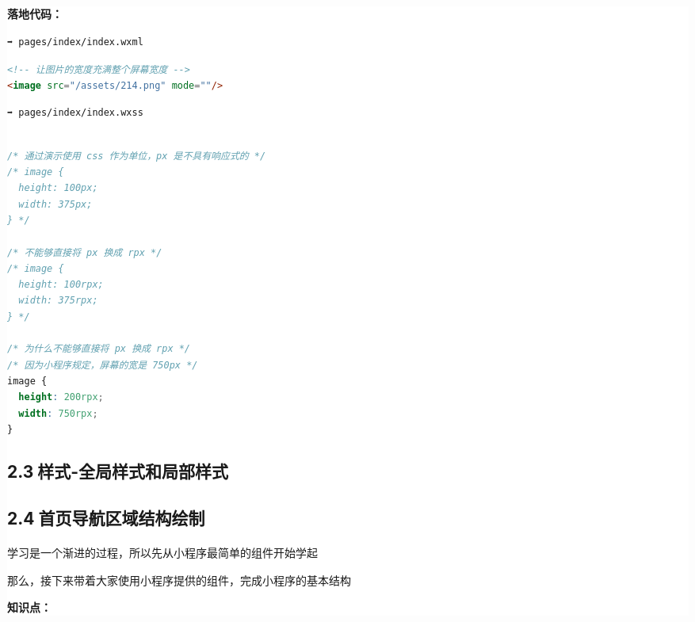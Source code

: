 

**落地代码：**

`➡️ pages/index/index.wxml`

```html
<!-- 让图片的宽度充满整个屏幕宽度 -->
<image src="/assets/214.png" mode=""/>
```



`➡️ pages/index/index.wxss`

```css

/* 通过演示使用 css 作为单位，px 是不具有响应式的 */
/* image {
  height: 100px;
  width: 375px;
} */

/* 不能够直接将 px 换成 rpx */
/* image {
  height: 100rpx;
  width: 375rpx;
} */

/* 为什么不能够直接将 px 换成 rpx */
/* 因为小程序规定，屏幕的宽是 750px */
image {
  height: 200rpx;
  width: 750rpx;
}
```







## 2.3 样式-全局样式和局部样式





## 2.4  首页导航区域结构绘制



学习是一个渐进的过程，所以先从小程序最简单的组件开始学起

那么，接下来带着大家使用小程序提供的组件，完成小程序的基本结构



**知识点：**


